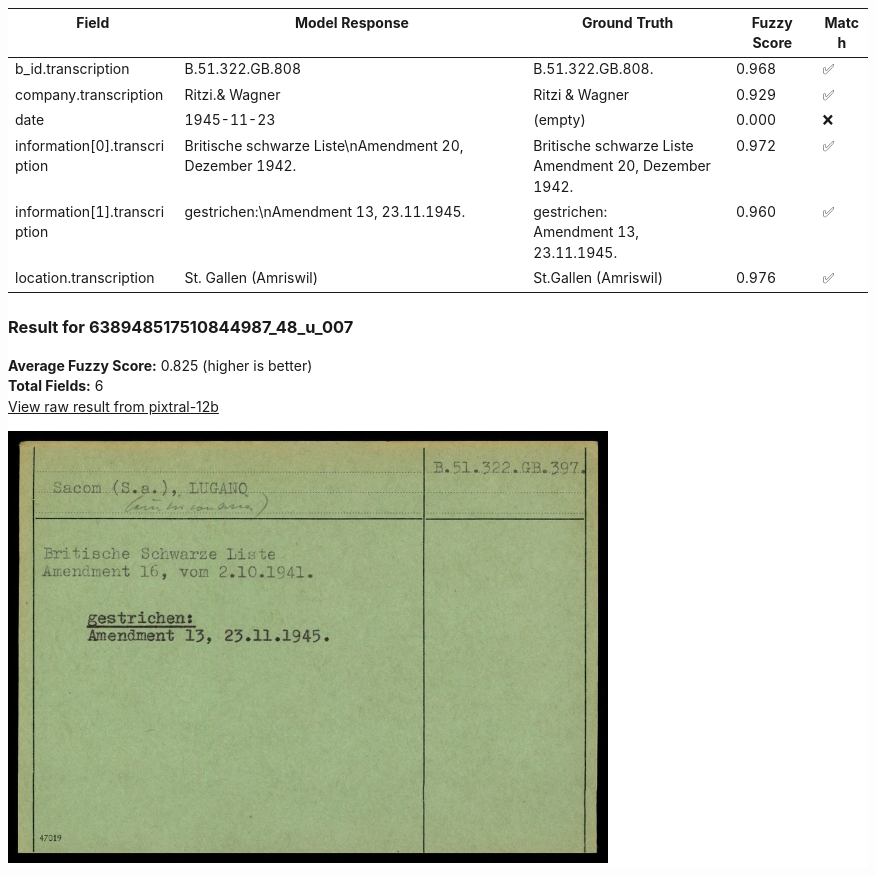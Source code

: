 | Field | Model Response | Ground Truth | Fuzzy Score | Match |
|-------|----------------|--------------|-------------|-------|
| b_id.transcription | B.51.322.GB.808 | B.51.322.GB.808. | 0.968 | ✅ |
| company.transcription | Ritzi.& Wagner | Ritzi & Wagner | 0.929 | ✅ |
| date | 1945-11-23 | (empty) | 0.000 | ❌ |
| information[0].transcription | Britische schwarze Liste\nAmendment 20, Dezember 1942. | Britische schwarze Liste<br>Amendment 20, Dezember 1942. | 0.972 | ✅ |
| information[1].transcription | gestrichen:\nAmendment 13, 23.11.1945. | gestrichen:<br>Amendment 13, 23.11.1945. | 0.960 | ✅ |
| location.transcription | St. Gallen (Amriswil) | St.Gallen (Amriswil) | 0.976 | ✅ |


### Result for 638948517510844987_48_u_007
**Average Fuzzy Score:** 0.825 (higher is better)<br>
**Total Fields:** 6<br>
[View raw result from pixtral-12b](https://github.com/RISE-UNIBAS/humanities_data_benchmark/blob/main/results/2025-10-24/T0329/request_T0329_638948517510844987_48_u_007.json)

<img src="https://github.com/RISE-UNIBAS/humanities_data_benchmark/blob/main/benchmarks/blacklist/images/638948517510844987_48_u_007.jpg?raw=true" alt="638948517510844987_48_u_007" width="600px">
